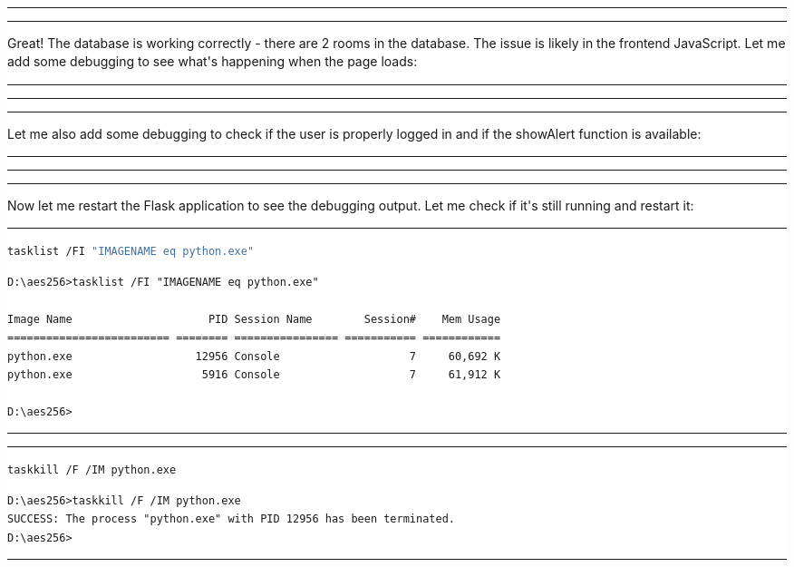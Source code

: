 
---



---

Great! The database is working correctly - there are 2 rooms in the database. The issue is likely in the frontend JavaScript. Let me add some debugging to see what's happening when the page loads:

---



---



---

Let me also add some debugging to check if the user is properly logged in and if the showAlert function is available:

---



---



---

Now let me restart the Flask application to see the debugging output. Let me check if it's still running and restart it:

---

```bash
tasklist /FI "IMAGENAME eq python.exe"
```

```
D:\aes256>tasklist /FI "IMAGENAME eq python.exe"

Image Name                     PID Session Name        Session#    Mem Usage
========================= ======== ================ =========== ============
python.exe                   12956 Console                    7     60,692 K
python.exe                    5916 Console                    7     61,912 K

D:\aes256>
```

---



---

```bash
taskkill /F /IM python.exe
```

```
D:\aes256>taskkill /F /IM python.exe
SUCCESS: The process "python.exe" with PID 12956 has been terminated.
D:\aes256>
```

---